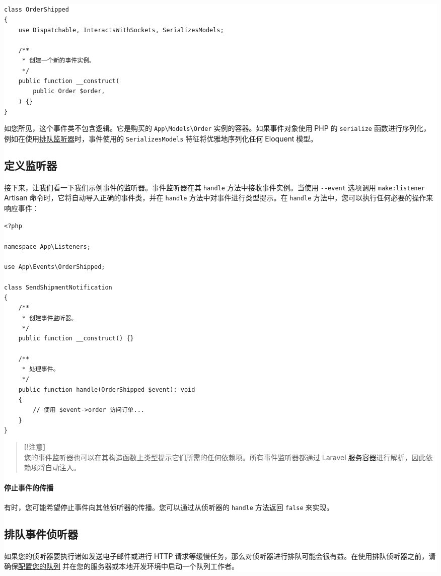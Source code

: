     class OrderShipped
    {
        use Dispatchable, InteractsWithSockets, SerializesModels;

        /**
         * 创建一个新的事件实例。
         */
        public function __construct(
            public Order $order,
        ) {}
    }

如您所见，这个事件类不包含逻辑。它是购买的 `App\Models\Order` 实例的容器。如果事件对象使用 PHP 的 `serialize` 函数进行序列化，例如在使用[排队监听器](#排队事件侦听器)时，事件使用的 `SerializesModels` 特征将优雅地序列化任何 Eloquent 模型。

## 定义监听器

接下来，让我们看一下我们示例事件的监听器。事件监听器在其 `handle` 方法中接收事件实例。当使用 `--event` 选项调用 `make:listener` Artisan 命令时，它将自动导入正确的事件类，并在 `handle` 方法中对事件进行类型提示。在 `handle` 方法中，您可以执行任何必要的操作来响应事件：

    <?php

    namespace App\Listeners;

    use App\Events\OrderShipped;

    class SendShipmentNotification
    {
        /**
         * 创建事件监听器。
         */
        public function __construct() {}

        /**
         * 处理事件。
         */
        public function handle(OrderShipped $event): void
        {
            // 使用 $event->order 访问订单...
        }
    }

> [!注意]  
> 您的事件监听器也可以在其构造函数上类型提示它们所需的任何依赖项。所有事件监听器都通过 Laravel [服务容器](/docs/{{version}}/container)进行解析，因此依赖项将自动注入。
#### 停止事件的传播

有时，您可能希望停止事件向其他侦听器的传播。您可以通过从侦听器的 `handle` 方法返回 `false` 来实现。


## 排队事件侦听器

如果您的侦听器要执行诸如发送电子邮件或进行 HTTP 请求等缓慢任务，那么对侦听器进行排队可能会很有益。在使用排队侦听器之前，请确保[配置您的队列](/docs/{{version}}/queues) 并在您的服务器或本地开发环境中启动一个队列工作者。
